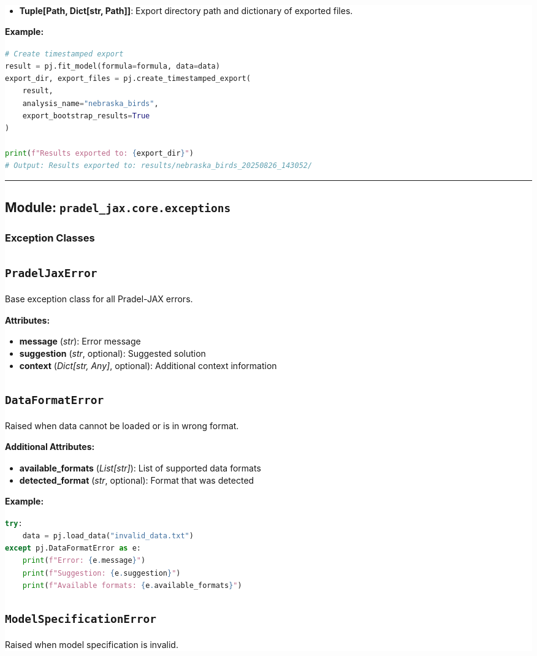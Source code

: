 - **Tuple[Path, Dict[str, Path]]**: Export directory path and dictionary of exported files.

**Example:**

```python
# Create timestamped export
result = pj.fit_model(formula=formula, data=data)
export_dir, export_files = pj.create_timestamped_export(
    result,
    analysis_name="nebraska_birds",
    export_bootstrap_results=True
)

print(f"Results exported to: {export_dir}")
# Output: Results exported to: results/nebraska_birds_20250826_143052/
```

---

## Module: `pradel_jax.core.exceptions`

### Exception Classes

## `PradelJaxError`

Base exception class for all Pradel-JAX errors.

**Attributes:**
- **message** (*str*): Error message
- **suggestion** (*str*, optional): Suggested solution
- **context** (*Dict[str, Any]*, optional): Additional context information

## `DataFormatError`

Raised when data cannot be loaded or is in wrong format.

**Additional Attributes:**
- **available_formats** (*List[str]*): List of supported data formats
- **detected_format** (*str*, optional): Format that was detected

**Example:**
```python
try:
    data = pj.load_data("invalid_data.txt")
except pj.DataFormatError as e:
    print(f"Error: {e.message}")
    print(f"Suggestion: {e.suggestion}")
    print(f"Available formats: {e.available_formats}")
```

## `ModelSpecificationError`

Raised when model specification is invalid.
